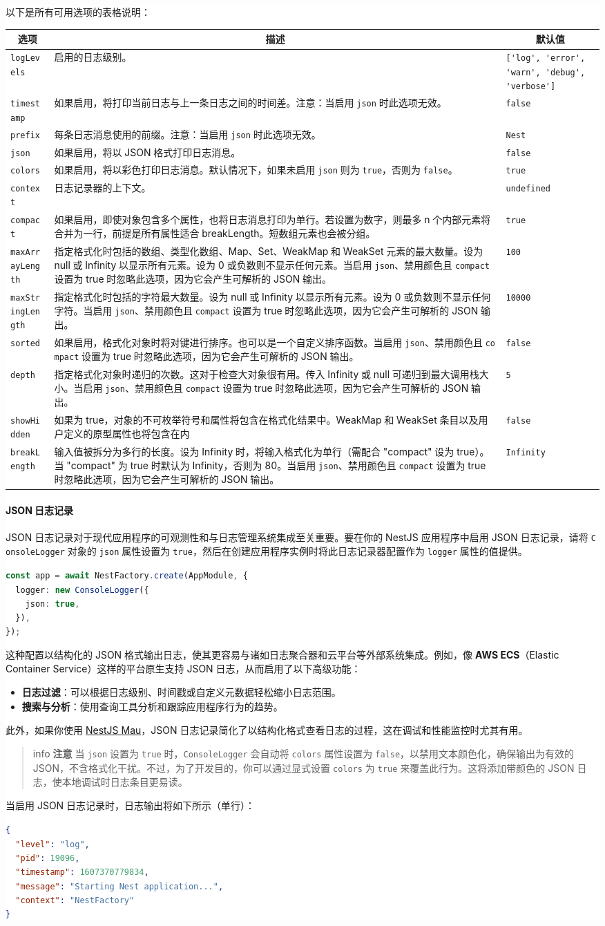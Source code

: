 以下是所有可用选项的表格说明：

| 选项            | 描述                                                                                                                                                                                                                                                                                                                                          | 默认值                                        |
| ----------------- | ---------------------------------------------------------------------------------------------------------------------------------------------------------------------------------------------------------------------------------------------------------------------------------------------------------------------------------------------------- | ---------------------------------------------- |
| `logLevels`       | 启用的日志级别。                                                                                                                                                                                                                                                                                                                                  | `['log', 'error', 'warn', 'debug', 'verbose']` |
| `timestamp`       | 如果启用，将打印当前日志与上一条日志之间的时间差。注意：当启用 `json` 时此选项无效。                                                                                                                                                                                                                                                                   | `false`                                        |
| `prefix`          | 每条日志消息使用的前缀。注意：当启用 `json` 时此选项无效。                                                                                                                                                                                                                                                      | `Nest`                                         |
| `json`            | 如果启用，将以 JSON 格式打印日志消息。                                                                                                                                                                                                                                                                                               | `false`                                        |
| `colors`          | 如果启用，将以彩色打印日志消息。默认情况下，如果未启用 `json` 则为 `true`，否则为 `false`。                                                                                                                                                                                                                                                  | `true`                                         |
| `context`         | 日志记录器的上下文。                                                                                                                                                                                                                                                                                                                           | `undefined`                                    |
| `compact`         | 如果启用，即使对象包含多个属性，也将日志消息打印为单行。若设置为数字，则最多 n 个内部元素将合并为一行，前提是所有属性适合 breakLength。短数组元素也会被分组。                                                                 | `true`                                         |
| `maxArrayLength`  | 指定格式化时包括的数组、类型化数组、Map、Set、WeakMap 和 WeakSet 元素的最大数量。设为 null 或 Infinity 以显示所有元素。设为 0 或负数则不显示任何元素。当启用 `json`、禁用颜色且 `compact` 设置为 true 时忽略此选项，因为它会产生可解析的 JSON 输出。             | `100`                                          |
| `maxStringLength` | 指定格式化时包括的字符最大数量。设为 null 或 Infinity 以显示所有元素。设为 0 或负数则不显示任何字符。当启用 `json`、禁用颜色且 `compact` 设置为 true 时忽略此选项，因为它会产生可解析的 JSON 输出。                                                           | `10000`                                        |
| `sorted`          | 如果启用，格式化对象时将对键进行排序。也可以是一个自定义排序函数。当启用 `json`、禁用颜色且 `compact` 设置为 true 时忽略此选项，因为它会产生可解析的 JSON 输出。                                                                                                                                | `false`                                        |
| `depth`           | 指定格式化对象时递归的次数。这对于检查大对象很有用。传入 Infinity 或 null 可递归到最大调用栈大小。当启用 `json`、禁用颜色且 `compact` 设置为 true 时忽略此选项，因为它会产生可解析的 JSON 输出。                                         | `5`                                            |
| `showHidden`      | 如果为 true，对象的不可枚举符号和属性将包含在格式化结果中。WeakMap 和 WeakSet 条目以及用户定义的原型属性也将包含在内                                                                                                                                                             | `false`                                        |
| `breakLength`     | 输入值被拆分为多行的长度。设为 Infinity 时，将输入格式化为单行（需配合 "compact" 设为 true）。当 "compact" 为 true 时默认为 Infinity，否则为 80。当启用 `json`、禁用颜色且 `compact` 设置为 true 时忽略此选项，因为它会产生可解析的 JSON 输出。 | `Infinity`                                     |

#### JSON 日志记录

JSON 日志记录对于现代应用程序的可观测性和与日志管理系统集成至关重要。要在你的 NestJS 应用程序中启用 JSON 日志记录，请将 `ConsoleLogger` 对象的 `json` 属性设置为 `true`，然后在创建应用程序实例时将此日志记录器配置作为 `logger` 属性的值提供。

```typescript
const app = await NestFactory.create(AppModule, {
  logger: new ConsoleLogger({
    json: true,
  }),
});
```

这种配置以结构化的 JSON 格式输出日志，使其更容易与诸如日志聚合器和云平台等外部系统集成。例如，像 **AWS ECS**（Elastic Container Service）这样的平台原生支持 JSON 日志，从而启用了以下高级功能：

- **日志过滤**：可以根据日志级别、时间戳或自定义元数据轻松缩小日志范围。
- **搜索与分析**：使用查询工具分析和跟踪应用程序行为的趋势。

此外，如果你使用 [NestJS Mau](https://mau.nestjs.com)，JSON 日志记录简化了以结构化格式查看日志的过程，这在调试和性能监控时尤其有用。

> info **注意** 当 `json` 设置为 `true` 时，`ConsoleLogger` 会自动将 `colors` 属性设置为 `false`，以禁用文本颜色化，确保输出为有效的 JSON，不含格式化干扰。不过，为了开发目的，你可以通过显式设置 `colors` 为 `true` 来覆盖此行为。这将添加带颜色的 JSON 日志，使本地调试时日志条目更易读。

当启用 JSON 日志记录时，日志输出将如下所示（单行）：

```json
{
  "level": "log",
  "pid": 19096,
  "timestamp": 1607370779834,
  "message": "Starting Nest application...",
  "context": "NestFactory"
}
```
